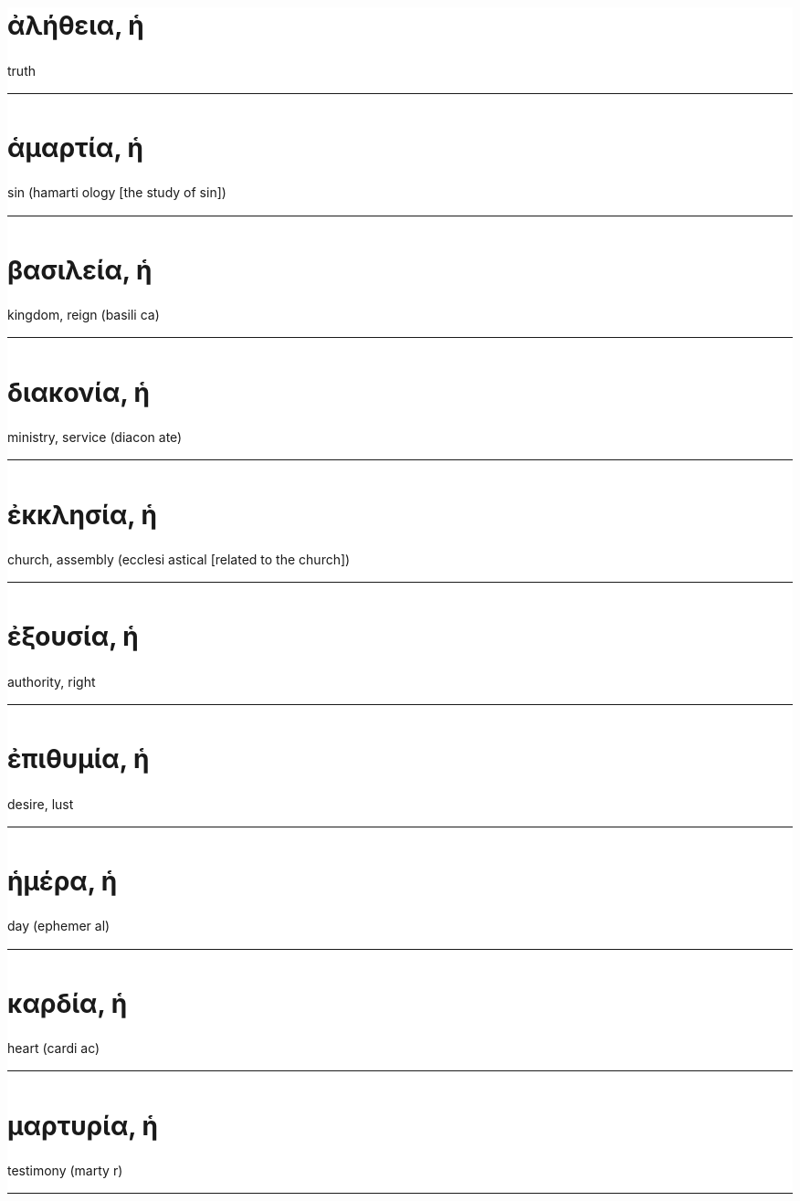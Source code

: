# ἀλήθεια, ἡ
truth

---
# ἁμαρτία, ἡ
sin (hamarti ology [the study of sin])

---
# βασιλεία, ἡ
kingdom, reign (basili ca)

---
# διακονία, ἡ
ministry, service (diacon ate)

---
# ἐκκλησία, ἡ
church, assembly (ecclesi astical [related to the church])

---
# ἐξουσία, ἡ
authority, right

---
# ἐπιθυμία, ἡ
desire, lust

---
# ἡμέρα, ἡ
day (ephemer al)

---
# καρδία, ἡ
heart (cardi ac)

---
# μαρτυρία, ἡ
testimony (marty r)

---